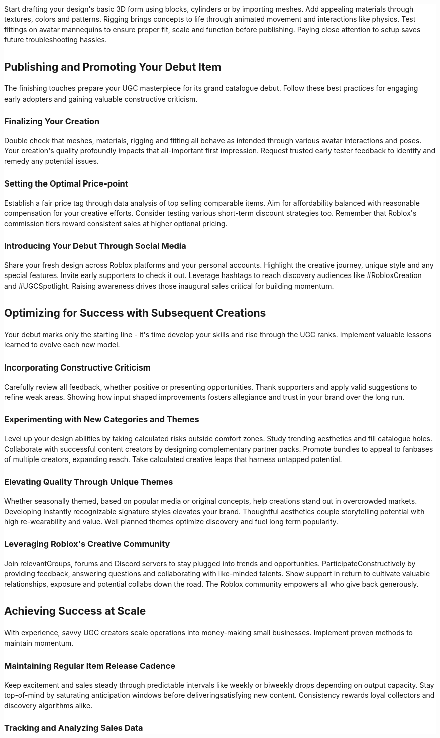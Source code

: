 Start drafting your design's basic 3D form using blocks, cylinders or by importing meshes. Add appealing materials through textures, colors and patterns. Rigging brings concepts to life through animated movement and interactions like physics. Test fittings on avatar mannequins to ensure proper fit, scale and function before publishing. Paying close attention to setup saves future troubleshooting hassles.
## Publishing and Promoting Your Debut Item
The finishing touches prepare your UGC masterpiece for its grand catalogue debut. Follow these best practices for engaging early adopters and gaining valuable constructive criticism. 
### Finalizing Your Creation  
Double check that meshes, materials, rigging and fitting all behave as intended through various avatar interactions and poses. Your creation's quality profoundly impacts that all-important first impression. Request trusted early tester feedback to identify and remedy any potential issues.
### Setting the Optimal Price-point
Establish a fair price tag through data analysis of top selling comparable items. Aim for affordability balanced with reasonable compensation for your creative efforts. Consider testing various short-term discount strategies too. Remember that Roblox's commission tiers reward consistent sales at higher optional pricing. 
### Introducing Your Debut Through Social Media
Share your fresh design across Roblox platforms and your personal accounts. Highlight the creative journey, unique style and any special features. Invite early supporters to check it out. Leverage hashtags to reach discovery audiences like #RobloxCreation and #UGCSpotlight. Raising awareness drives those inaugural sales critical for building momentum.
## Optimizing for Success with Subsequent Creations
Your debut marks only the starting line - it's time develop your skills and rise through the UGC ranks. Implement valuable lessons learned to evolve each new model.  
### Incorporating Constructive Criticism
Carefully review all feedback, whether positive or presenting opportunities. Thank supporters and apply valid suggestions to refine weak areas. Showing how input shaped improvements fosters allegiance and trust in your brand over the long run.
### Experimenting with New Categories and Themes  
Level up your design abilities by taking calculated risks outside comfort zones. Study trending aesthetics and fill catalogue holes. Collaborate with successful content creators by designing complementary partner packs. Promote bundles to appeal to fanbases of multiple creators, expanding reach. Take calculated creative leaps that harness untapped potential.
### Elevating Quality Through Unique Themes
Whether seasonally themed, based on popular media or original concepts, help creations stand out in overcrowded markets. Developing instantly recognizable signature styles elevates your brand. Thoughtful aesthetics couple storytelling potential with high re-wearability and value. Well planned themes optimize discovery and fuel long term popularity. 
### Leveraging Roblox's Creative Community  
Join relevantGroups, forums and Discord servers to stay plugged into trends and opportunities. ParticipateConstructively by providing feedback, answering questions and collaborating with like-minded talents. Show support in return to cultivate valuable relationships, exposure and potential collabs down the road. The Roblox community empowers all who give back generously.
## Achieving Success at Scale 
With experience, savvy UGC creators scale operations into money-making small businesses. Implement proven methods to maintain momentum.
### Maintaining Regular Item Release Cadence
Keep excitement and sales steady through predictable intervals like weekly or biweekly drops depending on output capacity. Stay top-of-mind by saturating anticipation windows before deliveringsatisfying new content. Consistency rewards loyal collectors and discovery algorithms alike. 
### Tracking and Analyzing Sales Data